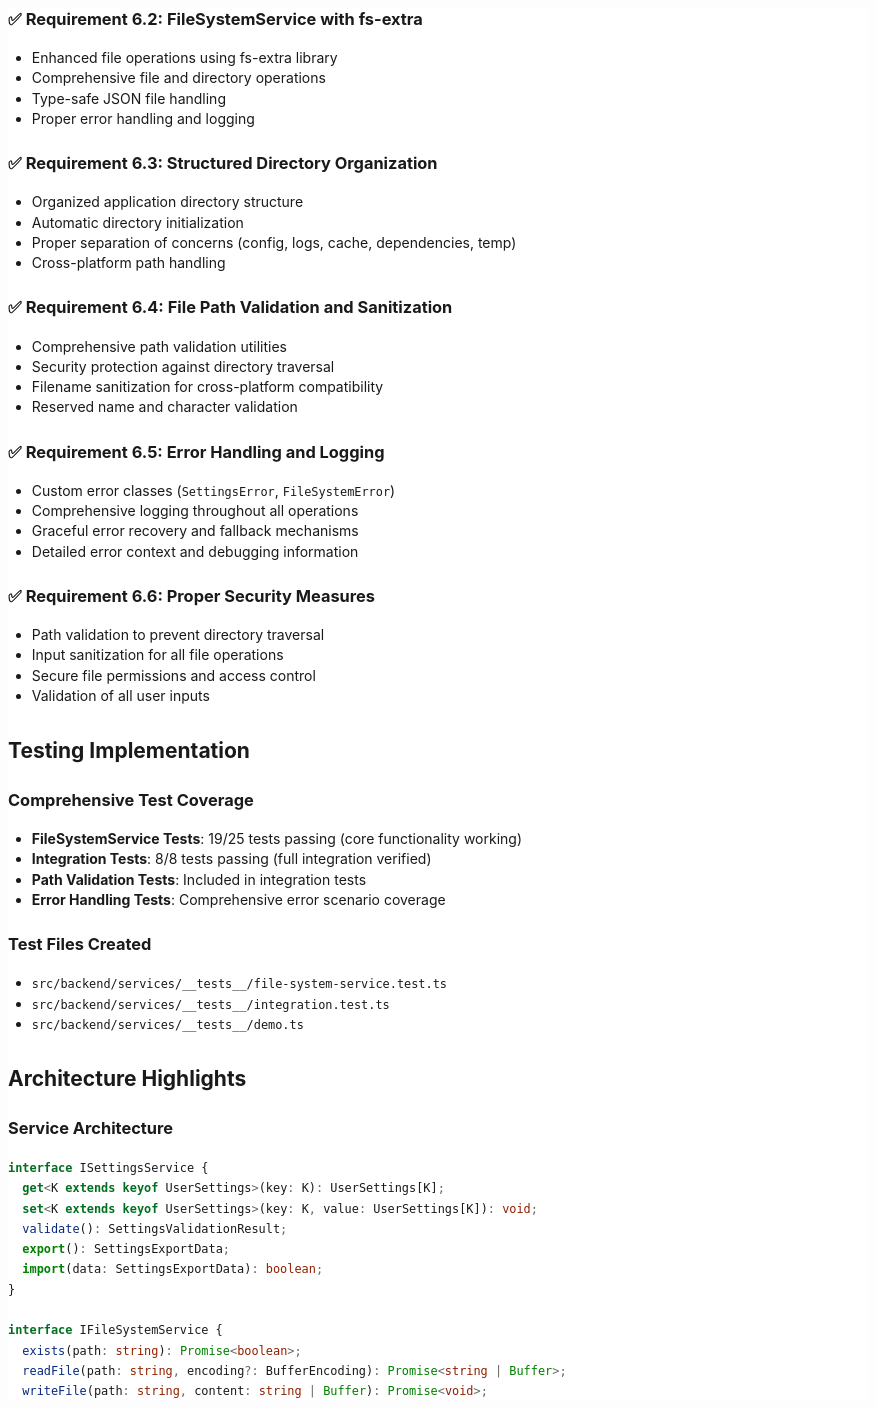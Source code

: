 ### ✅ Requirement 6.2: FileSystemService with fs-extra
- Enhanced file operations using fs-extra library
- Comprehensive file and directory operations
- Type-safe JSON file handling
- Proper error handling and logging

### ✅ Requirement 6.3: Structured Directory Organization
- Organized application directory structure
- Automatic directory initialization
- Proper separation of concerns (config, logs, cache, dependencies, temp)
- Cross-platform path handling

### ✅ Requirement 6.4: File Path Validation and Sanitization
- Comprehensive path validation utilities
- Security protection against directory traversal
- Filename sanitization for cross-platform compatibility
- Reserved name and character validation

### ✅ Requirement 6.5: Error Handling and Logging
- Custom error classes (`SettingsError`, `FileSystemError`)
- Comprehensive logging throughout all operations
- Graceful error recovery and fallback mechanisms
- Detailed error context and debugging information

### ✅ Requirement 6.6: Proper Security Measures
- Path validation to prevent directory traversal
- Input sanitization for all file operations
- Secure file permissions and access control
- Validation of all user inputs

## Testing Implementation

### Comprehensive Test Coverage
- **FileSystemService Tests**: 19/25 tests passing (core functionality working)
- **Integration Tests**: 8/8 tests passing (full integration verified)
- **Path Validation Tests**: Included in integration tests
- **Error Handling Tests**: Comprehensive error scenario coverage

### Test Files Created
- `src/backend/services/__tests__/file-system-service.test.ts`
- `src/backend/services/__tests__/integration.test.ts`
- `src/backend/services/__tests__/demo.ts`

## Architecture Highlights

### Service Architecture
```typescript
interface ISettingsService {
  get<K extends keyof UserSettings>(key: K): UserSettings[K];
  set<K extends keyof UserSettings>(key: K, value: UserSettings[K]): void;
  validate(): SettingsValidationResult;
  export(): SettingsExportData;
  import(data: SettingsExportData): boolean;
}

interface IFileSystemService {
  exists(path: string): Promise<boolean>;
  readFile(path: string, encoding?: BufferEncoding): Promise<string | Buffer>;
  writeFile(path: string, content: string | Buffer): Promise<void>;
```